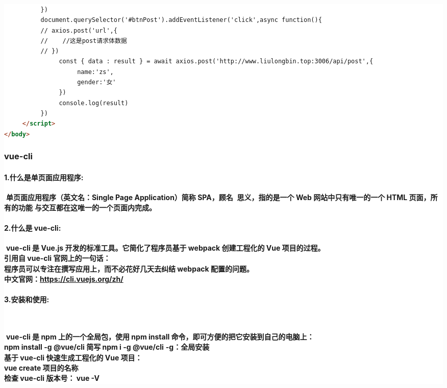 ```html
          })
          document.querySelector('#btnPost').addEventListener('click',async function(){
          // axios.post('url',{
          // 	//这是post请求体数据
          // })
               const { data : result } = await axios.post('http://www.liulongbin.top:3006/api/post',{
                    name:'zs',
                    gender:'女'
               })
               console.log(result)
          })
     </script>
</body>
```





### vue-cli



#### 	1.什么是单页面应用程序:



​		**单页面应用程序（英文名：Single Page Application）简称 SPA，顾名**
​		**思义，指的是一个 Web 网站中只有唯一的一个 HTML 页面，所有的功能**
​		**与交互都在这唯一的一个页面内完成。**
​		

#### 	2.什么是 vue-cli:



​		**vue-cli 是 Vue.js 开发的标准工具。它简化了程序员基于 webpack 创建工程化的 Vue 项目的过程。**
​	
​			**引用自 vue-cli 官网上的一句话：**
​		
​				**程序员可以专注在撰写应用上，而不必花好几天去纠结 webpack 配置的问题。**
​			
​			**中文官网：https://cli.vuejs.org/zh/**



#### 	3.安装和使用:

​			

​			**vue-cli 是 npm 上的一个全局包，使用 npm install 命令，即可方便的把它安装到自己的电脑上：**
​		
​					**npm install -g @vue/cli		简写 npm i -g @vue/cli**			**-g：全局安装**
​						
​				**基于 vue-cli 快速生成工程化的 Vue 项目：**
​		
​					**vue create 项目的名称**
​			
​				**检查 vue-cli 版本号： vue -V**
